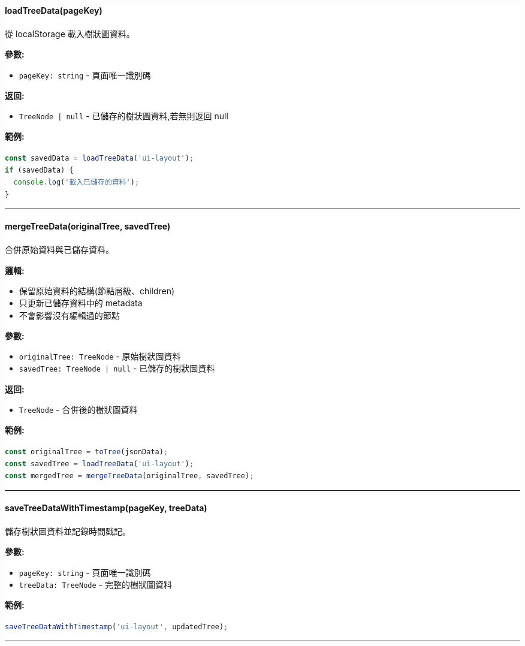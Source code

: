 #### loadTreeData(pageKey)

從 localStorage 載入樹狀圖資料。

**參數:**
- `pageKey: string` - 頁面唯一識別碼

**返回:**
- `TreeNode | null` - 已儲存的樹狀圖資料,若無則返回 null

**範例:**
```typescript
const savedData = loadTreeData('ui-layout');
if (savedData) {
  console.log('載入已儲存的資料');
}
```

---

#### mergeTreeData(originalTree, savedTree)

合併原始資料與已儲存資料。

**邏輯:**
- 保留原始資料的結構(節點層級、children)
- 只更新已儲存資料中的 metadata
- 不會影響沒有編輯過的節點

**參數:**
- `originalTree: TreeNode` - 原始樹狀圖資料
- `savedTree: TreeNode | null` - 已儲存的樹狀圖資料

**返回:**
- `TreeNode` - 合併後的樹狀圖資料

**範例:**
```typescript
const originalTree = toTree(jsonData);
const savedTree = loadTreeData('ui-layout');
const mergedTree = mergeTreeData(originalTree, savedTree);
```

---

#### saveTreeDataWithTimestamp(pageKey, treeData)

儲存樹狀圖資料並記錄時間戳記。

**參數:**
- `pageKey: string` - 頁面唯一識別碼
- `treeData: TreeNode` - 完整的樹狀圖資料

**範例:**
```typescript
saveTreeDataWithTimestamp('ui-layout', updatedTree);
```

---